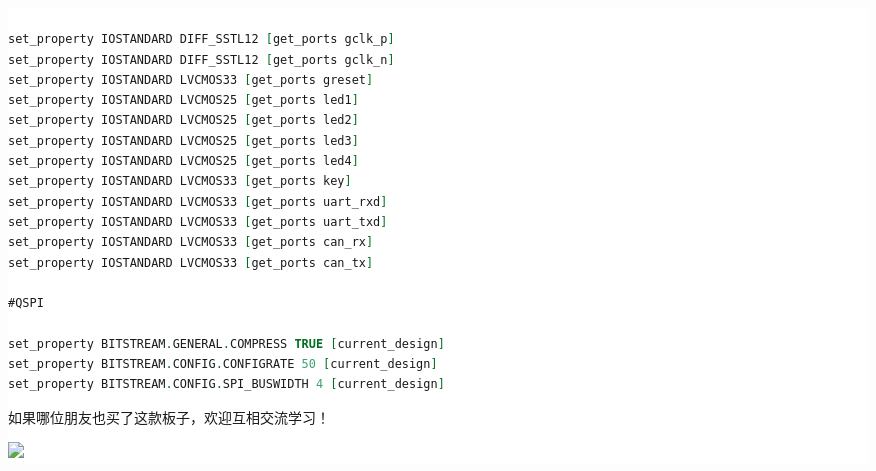 ```vhdl

set_property IOSTANDARD DIFF_SSTL12 [get_ports gclk_p]
set_property IOSTANDARD DIFF_SSTL12 [get_ports gclk_n]
set_property IOSTANDARD LVCMOS33 [get_ports greset]
set_property IOSTANDARD LVCMOS25 [get_ports led1]
set_property IOSTANDARD LVCMOS25 [get_ports led2]
set_property IOSTANDARD LVCMOS25 [get_ports led3]
set_property IOSTANDARD LVCMOS25 [get_ports led4]
set_property IOSTANDARD LVCMOS33 [get_ports key]
set_property IOSTANDARD LVCMOS33 [get_ports uart_rxd]
set_property IOSTANDARD LVCMOS33 [get_ports uart_txd]
set_property IOSTANDARD LVCMOS33 [get_ports can_rx]
set_property IOSTANDARD LVCMOS33 [get_ports can_tx]

#QSPI 

set_property BITSTREAM.GENERAL.COMPRESS TRUE [current_design]
set_property BITSTREAM.CONFIG.CONFIGRATE 50 [current_design]
set_property BITSTREAM.CONFIG.SPI_BUSWIDTH 4 [current_design]
```

如果哪位朋友也买了这款板子，欢迎互相交流学习！

![](https://wcc-blog.oss-accelerate.aliyuncs.com/img/230827/DSC_3950.JPG)